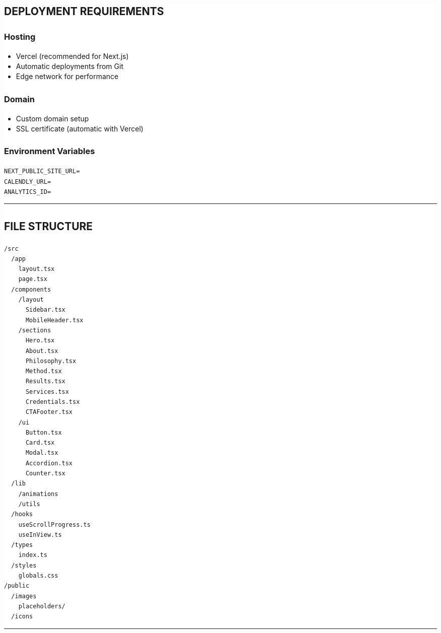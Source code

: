 
## DEPLOYMENT REQUIREMENTS

### Hosting
- Vercel (recommended for Next.js)
- Automatic deployments from Git
- Edge network for performance

### Domain
- Custom domain setup
- SSL certificate (automatic with Vercel)

### Environment Variables
```env
NEXT_PUBLIC_SITE_URL=
CALENDLY_URL=
ANALYTICS_ID=
```

---

## FILE STRUCTURE

```
/src
  /app
    layout.tsx
    page.tsx
  /components
    /layout
      Sidebar.tsx
      MobileHeader.tsx
    /sections
      Hero.tsx
      About.tsx
      Philosophy.tsx
      Method.tsx
      Results.tsx
      Services.tsx
      Credentials.tsx
      CTAFooter.tsx
    /ui
      Button.tsx
      Card.tsx
      Modal.tsx
      Accordion.tsx
      Counter.tsx
  /lib
    /animations
    /utils
  /hooks
    useScrollProgress.ts
    useInView.ts
  /types
    index.ts
  /styles
    globals.css
/public
  /images
    placeholders/
  /icons
```

---